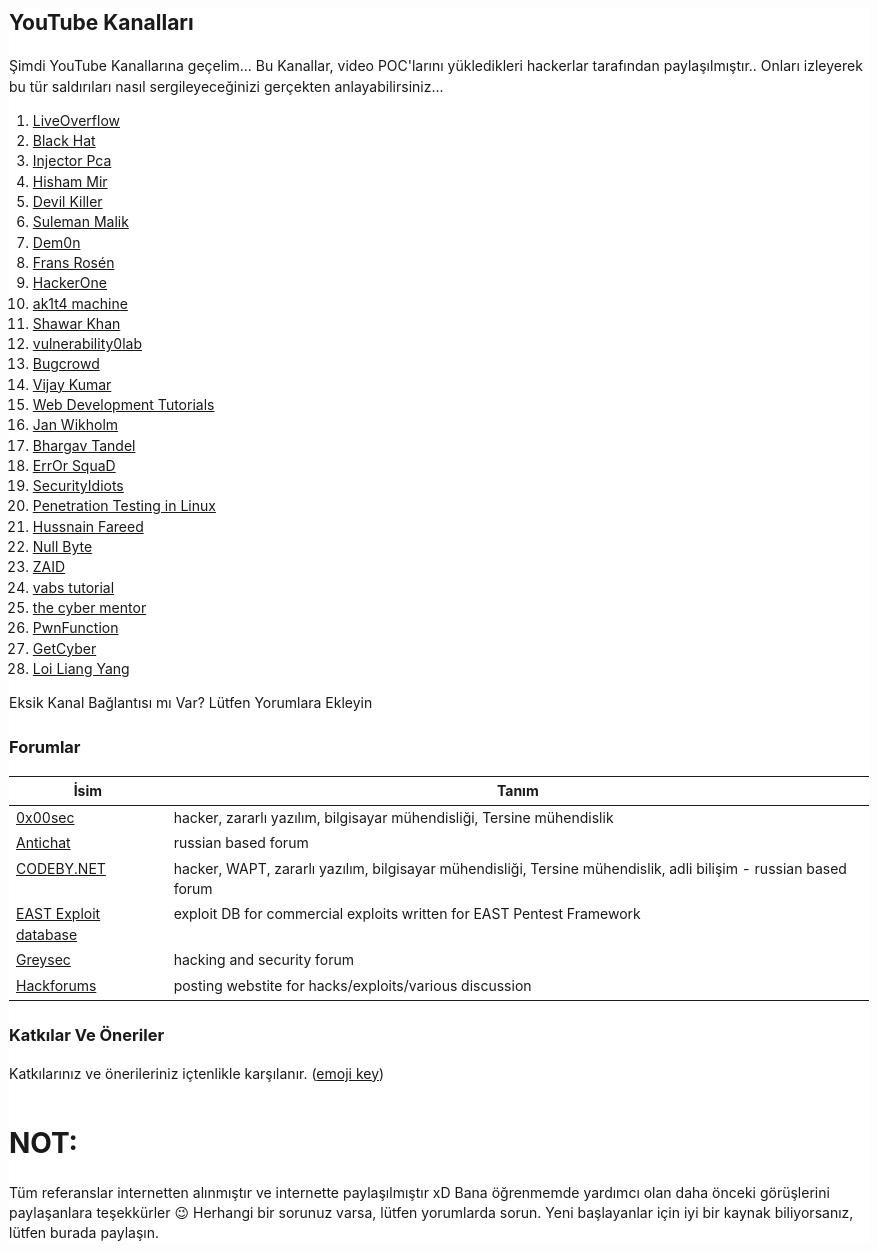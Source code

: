 ## YouTube Kanalları

Şimdi YouTube Kanallarına geçelim... Bu Kanallar, video POC'larını yükledikleri hackerlar tarafından paylaşılmıştır.. Onları izleyerek bu tür saldırıları nasıl sergileyeceğinizi gerçekten anlayabilirsiniz...

1. [LiveOverflow](https://www.youtube.com/channel/UClcE-kVhqyiHCcjYwcpfj9w)
2. [Black Hat](https://www.youtube.com/channel/UCJ6q9Ie29ajGqKApbLqfBOg)
3. [Injector Pca](https://www.youtube.com/channel/UCRFG_j0cgLWtJOG6fl_-rxQ)
4. [Hisham Mir](https://www.youtube.com/channel/UCYTK8lk8oLLaA330rqd0qgA)
5. [Devil Killer](https://www.youtube.com/channel/UCwfYw-C2xqemqrXq0IKF_Mg)
6. [Suleman Malik](https://www.youtube.com/channel/UC59IHQcCmgNw4GIvsXeLnDQ)
7. [Dem0n](https://www.youtube.com/channel/UC_jNs1biBixcQeSUoJxvNLw)
8. [Frans Rosén](https://www.youtube.com/channel/UCV89UhUtxqwP0j4o9tMipsA)
9. [HackerOne](https://www.youtube.com/channel/UCsgzmECky2Q9lQMWzDwMhYw)
10. [ak1t4 machine](https://www.youtube.com/channel/UCaftcKRiJJW0AJHmR1E5MAQ)
11. [Shawar Khan](https://www.youtube.com/channel/UCPxJLZCoIRJHs1VebWeaByA)
12. [vulnerability0lab](https://www.youtube.com/channel/UC4QJ7X4nnkAYXsnFQpdytcA)
13. [Bugcrowd](https://www.youtube.com/channel/UCo1NHk_bgbAbDBc4JinrXww)
14. [Vijay Kumar](https://www.youtube.com/channel/UCs2NmJGRecw_huNzvQNf2_A)
15. [Web Development Tutorials](https://www.youtube.com/channel/UCS0y5e-AMsZO8GEFtKBAzkA)
16. [Jan Wikholm](https://www.youtube.com/channel/UCOQtLXVJduZ4-YUFOi5EzIA)
17. [Bhargav Tandel](https://www.youtube.com/channel/UCh5MTJLt3LYr_rkwcOQJNWg)
18. [ErrOr SquaD](https://www.youtube.com/channel/UCou-7r8Mk4oQcBmazxp5uwg)
19. [SecurityIdiots](https://www.youtube.com/channel/UCPPAYs04kwfXcHnerm_ueFw)
20. [Penetration Testing in Linux](https://www.youtube.com/channel/UC286ntgASMskhPIJQebJVvA)
21. [Hussnain Fareed](https://www.youtube.com/channel/UCbq5fgcqUz-PlMs3RCOUrXw)
22. [Null Byte](https://www.youtube.com/channel/UCgTNupxATBfWmfehv21ym-g)
23. [ZAID](https://www.youtube.com/user/zaidsabeeh)
24. [vabs tutorial](https://www.youtube.com/channel/UCa0wCQEB8CRKzjJV2GZ_EzA)
25. [the cyber mentor](https://www.youtube.com/channel/UC0ArlFuFYMpEewyRBzdLHiw)
26. [PwnFunction](https://www.youtube.com/channel/UCW6MNdOsqv2E9AjQkv9we7A)
27. [GetCyber](https://www.youtube.com/@GetCyber/videos)
28. [Loi Liang Yang](https://www.youtube.com/@LoiLiangYang)

Eksik Kanal Bağlantısı mı Var? Lütfen Yorumlara Ekleyin

### Forumlar
İsim | Tanım
---- | ----
[0x00sec](https://0x00sec.org/) | hacker, zararlı yazılım, bilgisayar mühendisliği, Tersine mühendislik
[Antichat](https://forum.antichat.ru/) | russian based forum
[CODEBY.NET](https://codeby.net/) | hacker, WAPT, zararlı yazılım, bilgisayar mühendisliği, Tersine mühendislik, adli bilişim - russian based forum
[EAST Exploit database](https://eastexploits.com/) | exploit DB for commercial exploits written for EAST Pentest Framework
[Greysec](https://greysec.net) | hacking and security forum
[Hackforums](https://hackforums.net/) | posting webstite for hacks/exploits/various discussion

### Katkılar Ve Öneriler
Katkılarınız ve önerileriniz içtenlikle karşılanır. ([emoji key](https://allcontributors.org/docs/en/emoji-key))

# NOT:
Tüm referanslar internetten alınmıştır ve internette paylaşılmıştır xD Bana öğrenmemde yardımcı olan daha önceki görüşlerini paylaşanlara teşekkürler 😉
Herhangi bir sorunuz varsa, lütfen yorumlarda sorun. Yeni başlayanlar için iyi bir kaynak biliyorsanız, lütfen burada paylaşın.

